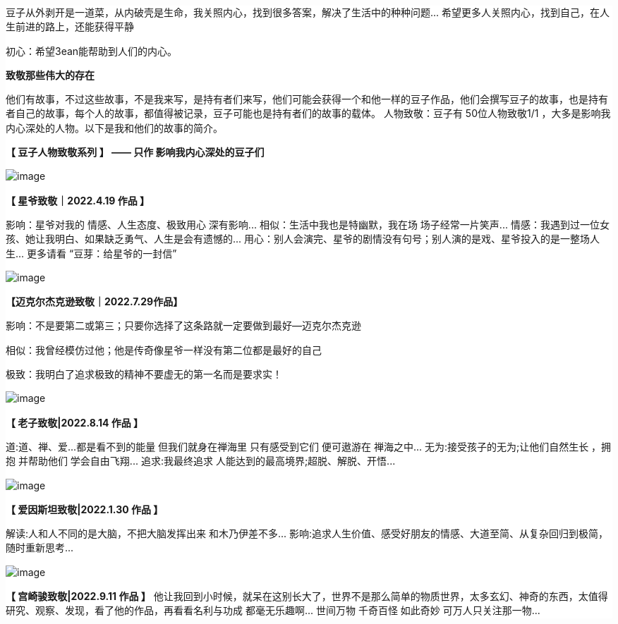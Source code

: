 豆子从外剥开是一道菜，从内破壳是生命，我关照内心，找到很多答案，解决了生活中的种种问题... 希望更多人关照内心，找到自己，在人生前进的路上，还能获得平静

初心：希望3ean能帮助到人们的内心。

**致敬那些伟大的存在**

他们有故事，不过这些故事，不是我来写，是持有者们来写，他们可能会获得一个和他一样的豆子作品，他们会撰写豆子的故事，也是持有者自己的故事，每个人的故事，都值得被记录，豆子可能也是持有者们的故事的载体。
人物致敬：豆子有 50位人物致敬1/1 ，大多是影响我内心深处的人物。以下是我和他们的故事的简介。

**【 豆子人物致敬系列 】
—— 只作 影响我内心深处的豆子们**

![image](https://github.com/HeliosLz/Articles/assets/131566676/84c98071-2bfa-4b7c-8889-bd56027794b9)


**【 星爷致敬｜2022.4.19 作品 】**

影响：星爷对我的 情感、人生态度、极致用心 深有影响...
相似：生活中我也是特幽默，我在场 场子经常一片笑声...
情感：我遇到过一位女孩、她让我明白、如果缺乏勇气、人生是会有遗憾的...
用心：别人会演完、星爷的剧情没有句号；别人演的是戏、星爷投入的是一整场人生...
更多请看 “豆芽：给星爷的一封信”

![image](https://github.com/HeliosLz/Articles/assets/131566676/04b94efb-941a-43e3-965a-43488a6bb0ce)


**【迈克尔杰克逊致敬｜2022.7.29作品】**

影响：不是要第二或第三；只要你选择了这条路就一定要做到最好—迈克尔杰克逊

相似：我曾经模仿过他；他是传奇像星爷一样没有第二位都是最好的自己

极致：我明白了追求极致的精神不要虚无的第一名而是要求实！


![image](https://github.com/HeliosLz/Articles/assets/131566676/61a6c914-55d3-421e-8bd1-96b4608a857c)


**【 老子致敬|2022.8.14 作品 】**

道:道、禅、爱...都是看不到的能量 但我们就身在禅海里 只有感受到它们 便可遨游在 禅海之中...
无为:接受孩子的无为;让他们自然生长 ，拥抱 并帮助他们 学会自由飞翔...
追求:我最终追求 人能达到的最高境界;超脱、解脱、开悟...


![image](https://github.com/HeliosLz/Articles/assets/131566676/f8b70b94-7cd4-4d19-b6be-e4e0f7349f34)


**【 爱因斯坦致敬|2022.1.30 作品 】**

解读:人和人不同的是大脑，不把大脑发挥出来 和木乃伊差不多...
影响:追求人生价值、感受好朋友的情感、大道至简、从复杂回归到极简，随时重新思考...


![image](https://github.com/HeliosLz/Articles/assets/131566676/8502f63c-f2d6-4d4d-8e31-474d4f0d5ce8)


**【 宫崎骏致敬|2022.9.11 作品 】**
他让我回到小时候，就呆在这别长大了，世界不是那么简单的物质世界，太多玄幻、神奇的东西，太值得研究、观察、发现，看了他的作品，再看看名利与功成 都毫无乐趣啊... 世间万物 千奇百怪 如此奇妙 可万人只关注那一物...
